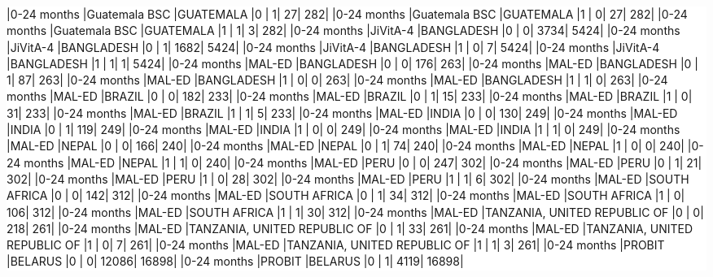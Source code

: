 |0-24 months |Guatemala BSC  |GUATEMALA                    |0      |           1|     27|   282|
|0-24 months |Guatemala BSC  |GUATEMALA                    |1      |           0|     27|   282|
|0-24 months |Guatemala BSC  |GUATEMALA                    |1      |           1|      3|   282|
|0-24 months |JiVitA-4       |BANGLADESH                   |0      |           0|   3734|  5424|
|0-24 months |JiVitA-4       |BANGLADESH                   |0      |           1|   1682|  5424|
|0-24 months |JiVitA-4       |BANGLADESH                   |1      |           0|      7|  5424|
|0-24 months |JiVitA-4       |BANGLADESH                   |1      |           1|      1|  5424|
|0-24 months |MAL-ED         |BANGLADESH                   |0      |           0|    176|   263|
|0-24 months |MAL-ED         |BANGLADESH                   |0      |           1|     87|   263|
|0-24 months |MAL-ED         |BANGLADESH                   |1      |           0|      0|   263|
|0-24 months |MAL-ED         |BANGLADESH                   |1      |           1|      0|   263|
|0-24 months |MAL-ED         |BRAZIL                       |0      |           0|    182|   233|
|0-24 months |MAL-ED         |BRAZIL                       |0      |           1|     15|   233|
|0-24 months |MAL-ED         |BRAZIL                       |1      |           0|     31|   233|
|0-24 months |MAL-ED         |BRAZIL                       |1      |           1|      5|   233|
|0-24 months |MAL-ED         |INDIA                        |0      |           0|    130|   249|
|0-24 months |MAL-ED         |INDIA                        |0      |           1|    119|   249|
|0-24 months |MAL-ED         |INDIA                        |1      |           0|      0|   249|
|0-24 months |MAL-ED         |INDIA                        |1      |           1|      0|   249|
|0-24 months |MAL-ED         |NEPAL                        |0      |           0|    166|   240|
|0-24 months |MAL-ED         |NEPAL                        |0      |           1|     74|   240|
|0-24 months |MAL-ED         |NEPAL                        |1      |           0|      0|   240|
|0-24 months |MAL-ED         |NEPAL                        |1      |           1|      0|   240|
|0-24 months |MAL-ED         |PERU                         |0      |           0|    247|   302|
|0-24 months |MAL-ED         |PERU                         |0      |           1|     21|   302|
|0-24 months |MAL-ED         |PERU                         |1      |           0|     28|   302|
|0-24 months |MAL-ED         |PERU                         |1      |           1|      6|   302|
|0-24 months |MAL-ED         |SOUTH AFRICA                 |0      |           0|    142|   312|
|0-24 months |MAL-ED         |SOUTH AFRICA                 |0      |           1|     34|   312|
|0-24 months |MAL-ED         |SOUTH AFRICA                 |1      |           0|    106|   312|
|0-24 months |MAL-ED         |SOUTH AFRICA                 |1      |           1|     30|   312|
|0-24 months |MAL-ED         |TANZANIA, UNITED REPUBLIC OF |0      |           0|    218|   261|
|0-24 months |MAL-ED         |TANZANIA, UNITED REPUBLIC OF |0      |           1|     33|   261|
|0-24 months |MAL-ED         |TANZANIA, UNITED REPUBLIC OF |1      |           0|      7|   261|
|0-24 months |MAL-ED         |TANZANIA, UNITED REPUBLIC OF |1      |           1|      3|   261|
|0-24 months |PROBIT         |BELARUS                      |0      |           0|  12086| 16898|
|0-24 months |PROBIT         |BELARUS                      |0      |           1|   4119| 16898|